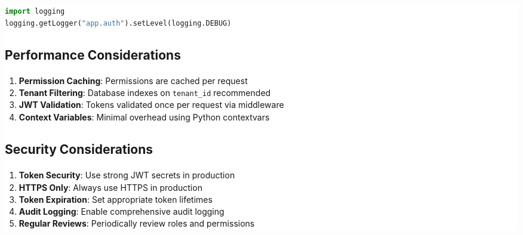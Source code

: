```python
import logging
logging.getLogger("app.auth").setLevel(logging.DEBUG)
```

## Performance Considerations

1. **Permission Caching**: Permissions are cached per request
2. **Tenant Filtering**: Database indexes on `tenant_id` recommended
3. **JWT Validation**: Tokens validated once per request via middleware
4. **Context Variables**: Minimal overhead using Python contextvars

## Security Considerations

1. **Token Security**: Use strong JWT secrets in production
2. **HTTPS Only**: Always use HTTPS in production
3. **Token Expiration**: Set appropriate token lifetimes
4. **Audit Logging**: Enable comprehensive audit logging
5. **Regular Reviews**: Periodically review roles and permissions